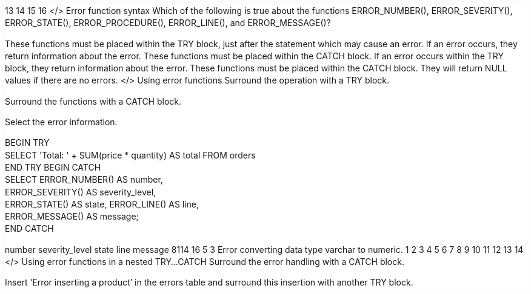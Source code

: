 13
14
15
16
</> Error function syntax
Which of the following is true about the functions ERROR_NUMBER(), ERROR_SEVERITY(), ERROR_STATE(), ERROR_PROCEDURE(), ERROR_LINE(), and ERROR_MESSAGE()?

 These functions must be placed within the TRY block, just after the statement which may cause an error. If an error occurs, they return information about the error.
 These functions must be placed within the CATCH block. If an error occurs within the TRY block, they return information about the error.
 These functions must be placed within the CATCH block. They will return NULL values if there are no errors.
</> Using error functions
Surround the operation with a TRY block.

Surround the functions with a CATCH block.

Select the error information.

BEGIN TRY  	
	SELECT 'Total: ' + SUM(price * quantity) AS total
	FROM orders  
END TRY
BEGIN CATCH  
	SELECT  ERROR_NUMBER() AS number,  
        	ERROR_SEVERITY() AS severity_level,  
        	ERROR_STATE() AS state,
        	ERROR_LINE() AS line,  
        	ERROR_MESSAGE() AS message; 	
END CATCH 

number	severity_level	state	line	message
8114	16				5		3		Error converting data type varchar to numeric.
1
2
3
4
5
6
7
8
9
10
11
12
13
14
</> Using error functions in a nested TRY…CATCH
Surround the error handling with a CATCH block.

Insert ‘Error inserting a product’ in the errors table and surround this insertion with another TRY block.
